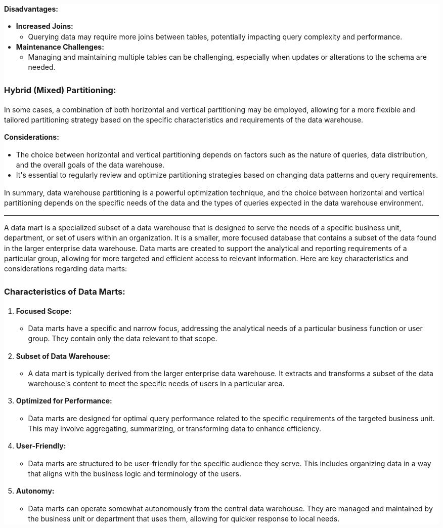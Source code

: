 **Disadvantages:**
- **Increased Joins:**
  - Querying data may require more joins between tables, potentially impacting query complexity and performance.
- **Maintenance Challenges:**
  - Managing and maintaining multiple tables can be challenging, especially when updates or alterations to the schema are needed.

### Hybrid (Mixed) Partitioning:

In some cases, a combination of both horizontal and vertical partitioning may be employed, allowing for a more flexible and tailored partitioning strategy based on the specific characteristics and requirements of the data warehouse.

**Considerations:**
- The choice between horizontal and vertical partitioning depends on factors such as the nature of queries, data distribution, and the overall goals of the data warehouse.
- It's essential to regularly review and optimize partitioning strategies based on changing data patterns and query requirements.

In summary, data warehouse partitioning is a powerful optimization technique, and the choice between horizontal and vertical partitioning depends on the specific needs of the data and the types of queries expected in the data warehouse environment.


-----

A data mart is a specialized subset of a data warehouse that is designed to serve the needs of a specific business unit, department, or set of users within an organization. It is a smaller, more focused database that contains a subset of the data found in the larger enterprise data warehouse. Data marts are created to support the analytical and reporting requirements of a particular group, allowing for more targeted and efficient access to relevant information. Here are key characteristics and considerations regarding data marts:

### Characteristics of Data Marts:

1. **Focused Scope:**
   - Data marts have a specific and narrow focus, addressing the analytical needs of a particular business function or user group. They contain only the data relevant to that scope.

2. **Subset of Data Warehouse:**
   - A data mart is typically derived from the larger enterprise data warehouse. It extracts and transforms a subset of the data warehouse's content to meet the specific needs of users in a particular area.

3. **Optimized for Performance:**
   - Data marts are designed for optimal query performance related to the specific requirements of the targeted business unit. This may involve aggregating, summarizing, or transforming data to enhance efficiency.

4. **User-Friendly:**
   - Data marts are structured to be user-friendly for the specific audience they serve. This includes organizing data in a way that aligns with the business logic and terminology of the users.

5. **Autonomy:**
   - Data marts can operate somewhat autonomously from the central data warehouse. They are managed and maintained by the business unit or department that uses them, allowing for quicker response to local needs.
